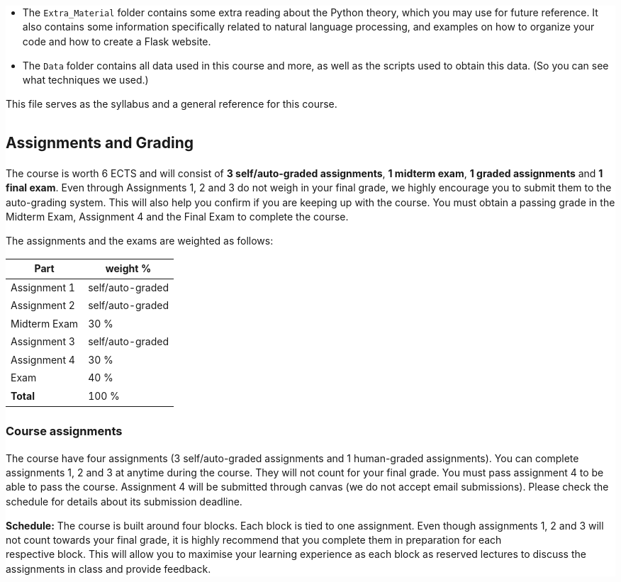 * The `Extra_Material` folder contains some extra reading about the Python theory, which you may use for future reference. It also contains some information specifically related to natural language processing, and examples on how to organize your code and how to create a Flask website.

* The `Data` folder contains all data used in this course and more, as well as the scripts used to obtain this data. (So you can see what techniques we used.)

This file serves as the syllabus and a general reference for this course.

## Assignments and Grading

The course is worth 6 ECTS and will consist of **3 self/auto-graded assignments**, **1 midterm exam**, **1 graded assignments** 
and **1 final exam**. Even through Assignments 1, 2 and 3 do not weigh in your final grade, we highly encourage you to 
submit them to the auto-grading system. This will also help you confirm if you are keeping up with the course. You must 
obtain a passing grade in the Midterm Exam, Assignment 4 and the Final Exam to complete the course.

The assignments and the exams are weighted as follows:

| Part         | weight %         |  
|--------------|------------------|
| Assignment 1 | self/auto-graded |  
| Assignment 2 | self/auto-graded      | 
| Midterm Exam | 30 %             |
| Assignment 3 | self/auto-graded      |   
| Assignment 4 | 30 %             |    
| Exam         | 40 %             |
| **Total**    | 100 %            |	


### Course assignments

The course have four assignments (3 self/auto-graded assignments and 1 human-graded assignments). You can complete 
assignments 1, 2 and 3 at anytime during the course. They will not count for your final grade. You must pass assignment
4 to be able to pass the course. Assignment 4 will be submitted through canvas (we do not accept email submissions). 
Please check the schedule for details about its submission deadline. 

**Schedule:** The course is built around four blocks. Each block is tied to one assignment. Even though assignments 1, 
2 and 3 will not count towards your final grade, it is highly recommend that you complete them in preparation for each  
respective block. This will allow you to maximise your learning experience as each block as reserved  lectures 
to discuss the assignments in class and provide feedback.
